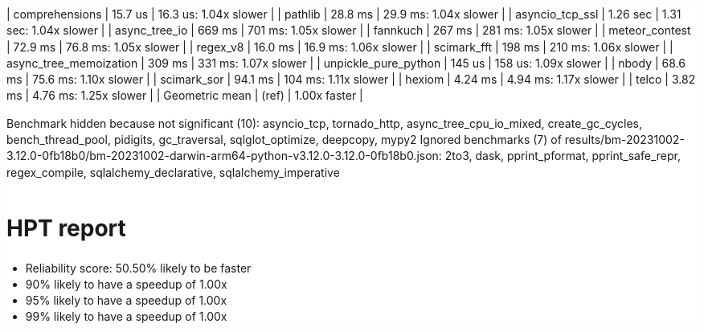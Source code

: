| comprehensions           | 15.7 us                                                | 16.3 us: 1.04x slower                                          |
| pathlib                  | 28.8 ms                                                | 29.9 ms: 1.04x slower                                          |
| asyncio_tcp_ssl          | 1.26 sec                                               | 1.31 sec: 1.04x slower                                         |
| async_tree_io            | 669 ms                                                 | 701 ms: 1.05x slower                                           |
| fannkuch                 | 267 ms                                                 | 281 ms: 1.05x slower                                           |
| meteor_contest           | 72.9 ms                                                | 76.8 ms: 1.05x slower                                          |
| regex_v8                 | 16.0 ms                                                | 16.9 ms: 1.06x slower                                          |
| scimark_fft              | 198 ms                                                 | 210 ms: 1.06x slower                                           |
| async_tree_memoization   | 309 ms                                                 | 331 ms: 1.07x slower                                           |
| unpickle_pure_python     | 145 us                                                 | 158 us: 1.09x slower                                           |
| nbody                    | 68.6 ms                                                | 75.6 ms: 1.10x slower                                          |
| scimark_sor              | 94.1 ms                                                | 104 ms: 1.11x slower                                           |
| hexiom                   | 4.24 ms                                                | 4.94 ms: 1.17x slower                                          |
| telco                    | 3.82 ms                                                | 4.76 ms: 1.25x slower                                          |
| Geometric mean           | (ref)                                                  | 1.00x faster                                                   |

Benchmark hidden because not significant (10): asyncio_tcp, tornado_http, async_tree_cpu_io_mixed, create_gc_cycles, bench_thread_pool, pidigits, gc_traversal, sqlglot_optimize, deepcopy, mypy2
Ignored benchmarks (7) of results/bm-20231002-3.12.0-0fb18b0/bm-20231002-darwin-arm64-python-v3.12.0-3.12.0-0fb18b0.json: 2to3, dask, pprint_pformat, pprint_safe_repr, regex_compile, sqlalchemy_declarative, sqlalchemy_imperative


# HPT report

- Reliability score: 50.50% likely to be faster
- 90% likely to have a speedup of 1.00x
- 95% likely to have a speedup of 1.00x
- 99% likely to have a speedup of 1.00x
